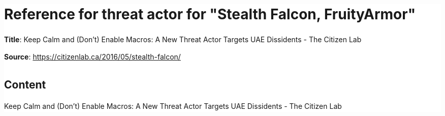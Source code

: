 # Reference for threat actor for "Stealth Falcon, FruityArmor"

**Title**: Keep Calm and (Don’t) Enable Macros: A New Threat Actor Targets UAE Dissidents - The Citizen Lab

**Source**: https://citizenlab.ca/2016/05/stealth-falcon/

## Content




 



Keep Calm and (Don’t) Enable Macros: A New Threat Actor Targets UAE Dissidents - The Citizen Lab































































